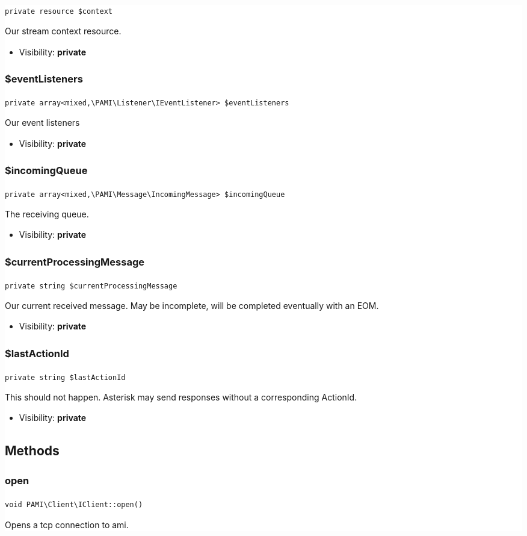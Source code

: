     private resource $context

Our stream context resource.



* Visibility: **private**


### $eventListeners

    private array<mixed,\PAMI\Listener\IEventListener> $eventListeners

Our event listeners



* Visibility: **private**


### $incomingQueue

    private array<mixed,\PAMI\Message\IncomingMessage> $incomingQueue

The receiving queue.



* Visibility: **private**


### $currentProcessingMessage

    private string $currentProcessingMessage

Our current received message. May be incomplete, will be completed
eventually with an EOM.



* Visibility: **private**


### $lastActionId

    private string $lastActionId

This should not happen. Asterisk may send responses without a
corresponding ActionId.



* Visibility: **private**


Methods
-------


### open

    void PAMI\Client\IClient::open()

Opens a tcp connection to ami.
